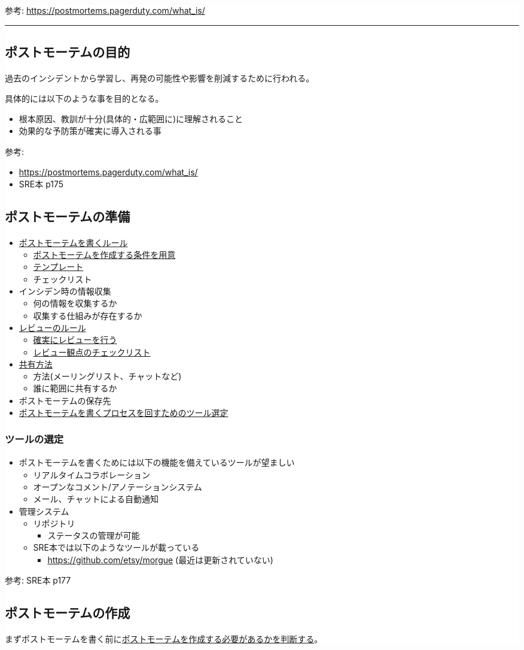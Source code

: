 参考: https://postmortems.pagerduty.com/what_is/

---

## ポストモーテムの目的

過去のインシデントから学習し、再発の可能性や影響を削減するために行われる。

具体的には以下のような事を目的となる。

- 根本原因、教訓が十分(具体的・広範囲に)に理解されること
- 効果的な予防策が確実に導入される事

参考: 
- https://postmortems.pagerduty.com/what_is/
- SRE本 p175

## ポストモーテムの準備

- [ポストモーテムを書くルール](#ポストモーテムの作成)
    - [ポストモーテムを作成する条件を用意](#どのような時にポストモーテムを作成するか)
    - [テンプレート](#ポストモーテムのテンプレート)
    - チェックリスト
- インシデン時の情報収集
    - 何の情報を収集するか
    - 収集する仕組みが存在するか
- [レビューのルール](#レビュー)
    - [確実にレビューを行う](#レビューを必ず行う仕組み)
    - [レビュー観点のチェックリスト](#レビュー観点)
- [共有方法](#共有)
    - 方法(メーリングリスト、チャットなど)
    - 誰に範囲に共有するか
- ポストモーテムの保存先
- [ポストモーテムを書くプロセスを回すためのツール選定](#ツールの選定)

### ツールの選定

- ポストモーテムを書くためには以下の機能を備えているツールが望ましい
    - リアルタイムコラボレーション
    - オープンなコメント/アノテーションシステム
    - メール、チャットによる自動通知
- 管理システム 
    - リポジトリ
        - ステータスの管理が可能
    - SRE本では以下のようなツールが載っている
        - https://github.com/etsy/morgue (最近は更新されていない)

参考: SRE本 p177

## ポストモーテムの作成

まずポストモーテムを書く前に[ポストモーテムを作成する必要があるかを判断する](#いつポストモーテムを作成するか)。
